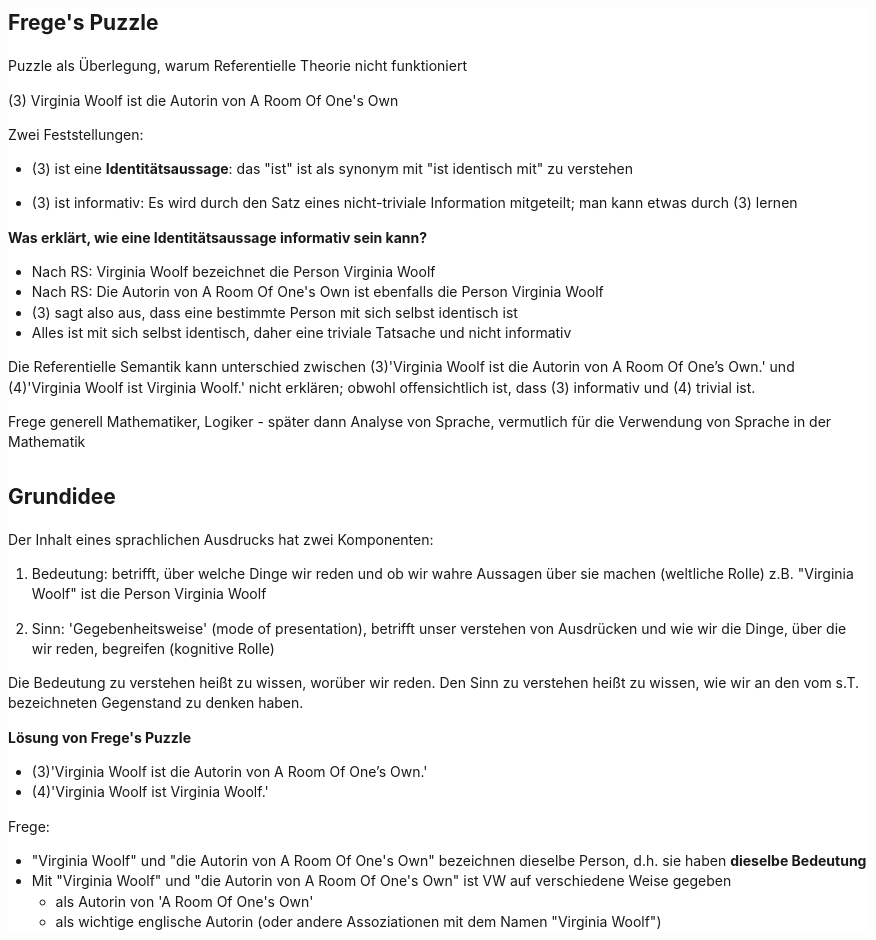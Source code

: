 ## Frege's Puzzle

Puzzle als Überlegung, warum Referentielle Theorie nicht funktioniert

(3) Virginia Woolf ist die Autorin von A Room Of One's Own

Zwei Feststellungen:

* (3) ist eine **Identitätsaussage**: das "ist" ist als synonym mit "ist identisch mit" zu verstehen

* (3) ist informativ: Es wird durch den Satz eines nicht-triviale Information mitgeteilt; man kann etwas durch (3) lernen

**Was erklärt, wie eine Identitätsaussage informativ sein kann?**

* Nach RS: Virginia Woolf bezeichnet die Person Virginia Woolf
* Nach RS: Die Autorin von A Room Of One's Own ist ebenfalls die Person Virginia Woolf
* (3) sagt also aus, dass eine bestimmte Person mit sich selbst identisch ist
* Alles ist mit sich selbst identisch, daher eine triviale Tatsache und nicht informativ


Die Referentielle Semantik kann unterschied zwischen (3)'Virginia Woolf ist die Autorin von A Room Of One’s Own.' und (4)'Virginia Woolf ist Virginia Woolf.' nicht erklären; obwohl offensichtlich ist, dass (3) informativ und (4) trivial ist.

Frege generell Mathematiker, Logiker - später dann Analyse von Sprache, vermutlich für die Verwendung von Sprache in der Mathematik

## Grundidee

Der Inhalt eines sprachlichen Ausdrucks hat zwei Komponenten:

1. Bedeutung: betrifft, über welche Dinge wir reden und ob wir wahre Aussagen über sie machen (weltliche Rolle) z.B. "Virginia Woolf" ist die Person Virginia Woolf

2. Sinn: 'Gegebenheitsweise' (mode of presentation), betrifft unser verstehen von Ausdrücken und wie wir die Dinge, über die wir reden, begreifen (kognitive Rolle)

Die Bedeutung zu verstehen heißt zu wissen, worüber wir reden.
Den Sinn zu verstehen heißt zu wissen, wie wir an den vom s.T. bezeichneten Gegenstand zu denken haben.


**Lösung von Frege's Puzzle**

* (3)'Virginia Woolf ist die Autorin von A Room Of One’s Own.'
* (4)'Virginia Woolf ist Virginia Woolf.'

Frege:

* "Virginia Woolf" und "die Autorin von A Room Of One's Own" bezeichnen dieselbe Person, d.h. sie haben **dieselbe Bedeutung**
* Mit "Virginia Woolf" und "die Autorin von A Room Of One's Own" ist VW auf verschiedene Weise gegeben
    * als Autorin von 'A Room Of One's Own'
    * als wichtige englische Autorin (oder andere Assoziationen mit dem Namen "Virginia Woolf")
